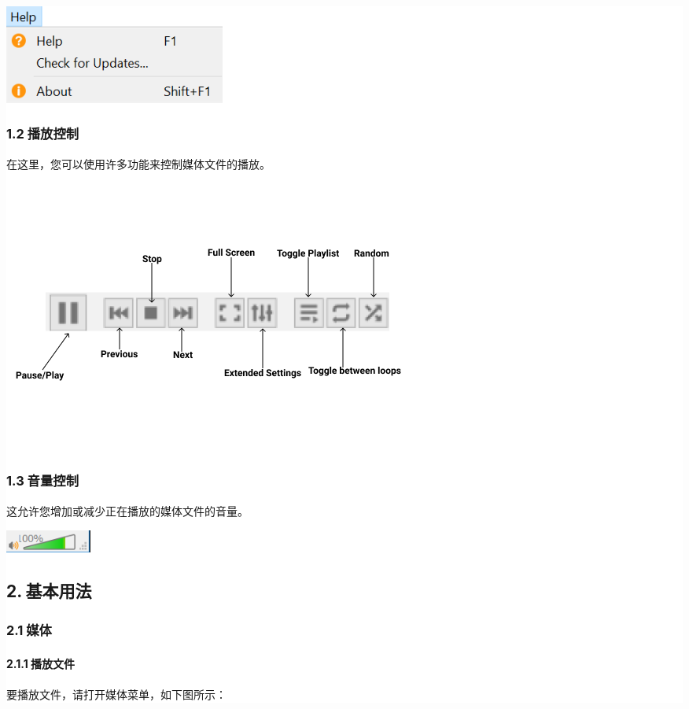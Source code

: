 ![figure_9](./images/figure_9.png)

### 1.2 播放控制

在这里，您可以使用许多功能来控制媒体文件的播放。

![figure_10](./images/figure_10.png)

### 1.3 音量控制

这允许您增加或减少正在播放的媒体文件的音量。

![figure_11](./images/figure_11.png)

## 2. 基本用法

### 2.1 媒体

#### 2.1.1 播放文件

要播放文件，请打开媒体菜单，如下图所示：
